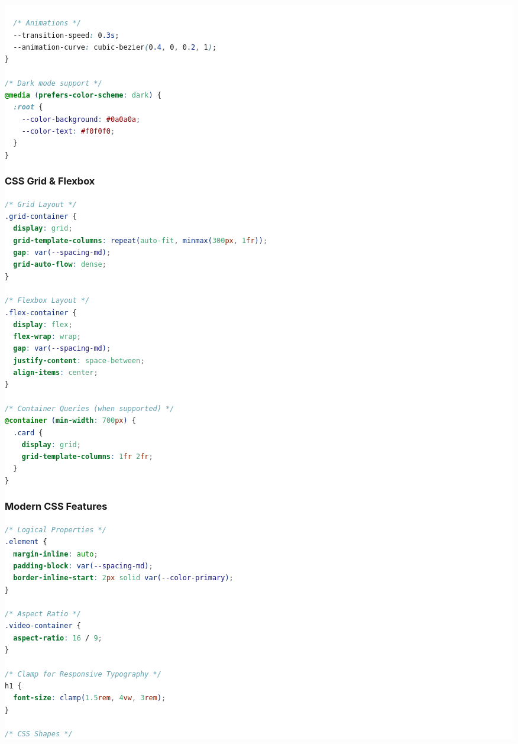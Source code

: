 ```css
  
  /* Animations */
  --transition-speed: 0.3s;
  --animation-curve: cubic-bezier(0.4, 0, 0.2, 1);
}

/* Dark mode support */
@media (prefers-color-scheme: dark) {
  :root {
    --color-background: #0a0a0a;
    --color-text: #f0f0f0;
  }
}
```

### CSS Grid & Flexbox
```css
/* Grid Layout */
.grid-container {
  display: grid;
  grid-template-columns: repeat(auto-fit, minmax(300px, 1fr));
  gap: var(--spacing-md);
  grid-auto-flow: dense;
}

/* Flexbox Layout */
.flex-container {
  display: flex;
  flex-wrap: wrap;
  gap: var(--spacing-md);
  justify-content: space-between;
  align-items: center;
}

/* Container Queries (when supported) */
@container (min-width: 700px) {
  .card {
    display: grid;
    grid-template-columns: 1fr 2fr;
  }
}
```

### Modern CSS Features
```css
/* Logical Properties */
.element {
  margin-inline: auto;
  padding-block: var(--spacing-md);
  border-inline-start: 2px solid var(--color-primary);
}

/* Aspect Ratio */
.video-container {
  aspect-ratio: 16 / 9;
}

/* Clamp for Responsive Typography */
h1 {
  font-size: clamp(1.5rem, 4vw, 3rem);
}

/* CSS Shapes */
```